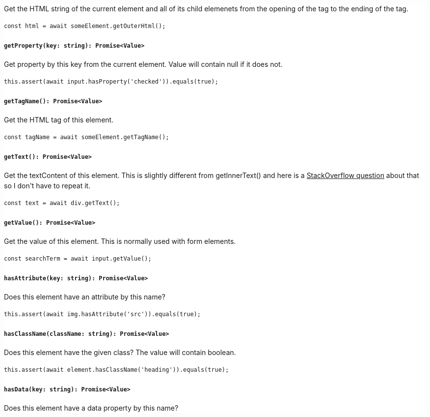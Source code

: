 Get the HTML string of the current element and all of its child elemenets from the opening of the tag to the ending of the tag.

```
const html = await someElement.getOuterHtml();
```

#### `getProperty(key: string): Promise<Value>`

Get property by this key from the current element. Value will contain null if it does not.

```
this.assert(await input.hasProperty('checked')).equals(true);
```

#### `getTagName(): Promise<Value>`

Get the HTML tag of this element. 

```
const tagName = await someElement.getTagName();
```

#### `getText(): Promise<Value>`

Get the textContent of this element. This is slightly different from getInnerText()  and here is a [StackOverflow question](https://stackoverflow.com/questions/35213147/difference-between-textcontent-vs-innertext) about that so I don't have to repeat it.

```
const text = await div.getText();
```

#### `getValue(): Promise<Value>`

Get the value of this element. This is normally used with form elements.

```
const searchTerm = await input.getValue();
```

#### `hasAttribute(key: string): Promise<Value>`

Does this element have an attribute by this name?

```
this.assert(await img.hasAttribute('src')).equals(true);
```

#### `hasClassName(className: string): Promise<Value>`

Does this element have the given class? The value will contain boolean.

```
this.assert(await element.hasClassName('heading')).equals(true);
```

#### `hasData(key: string): Promise<Value>`

Does this element have a data property by this name?
